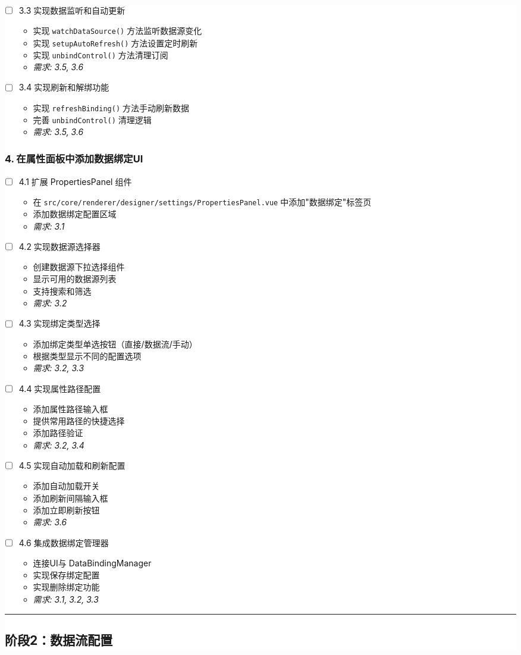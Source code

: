 - [ ] 3.3 实现数据监听和自动更新

  - 实现 `watchDataSource()` 方法监听数据源变化
  - 实现 `setupAutoRefresh()` 方法设置定时刷新
  - 实现 `unbindControl()` 方法清理订阅
  - _需求: 3.5, 3.6_

- [ ] 3.4 实现刷新和解绑功能
  - 实现 `refreshBinding()` 方法手动刷新数据
  - 完善 `unbindControl()` 清理逻辑
  - _需求: 3.5, 3.6_

### 4. 在属性面板中添加数据绑定UI

- [ ] 4.1 扩展 PropertiesPanel 组件

  - 在 `src/core/renderer/designer/settings/PropertiesPanel.vue` 中添加"数据绑定"标签页
  - 添加数据绑定配置区域
  - _需求: 3.1_

- [ ] 4.2 实现数据源选择器

  - 创建数据源下拉选择组件
  - 显示可用的数据源列表
  - 支持搜索和筛选
  - _需求: 3.2_

- [ ] 4.3 实现绑定类型选择

  - 添加绑定类型单选按钮（直接/数据流/手动）
  - 根据类型显示不同的配置选项
  - _需求: 3.2, 3.3_

- [ ] 4.4 实现属性路径配置

  - 添加属性路径输入框
  - 提供常用路径的快捷选择
  - 添加路径验证
  - _需求: 3.2, 3.4_

- [ ] 4.5 实现自动加载和刷新配置

  - 添加自动加载开关
  - 添加刷新间隔输入框
  - 添加立即刷新按钮
  - _需求: 3.6_

- [ ] 4.6 集成数据绑定管理器
  - 连接UI与 DataBindingManager
  - 实现保存绑定配置
  - 实现删除绑定功能
  - _需求: 3.1, 3.2, 3.3_

---

## 阶段2：数据流配置
